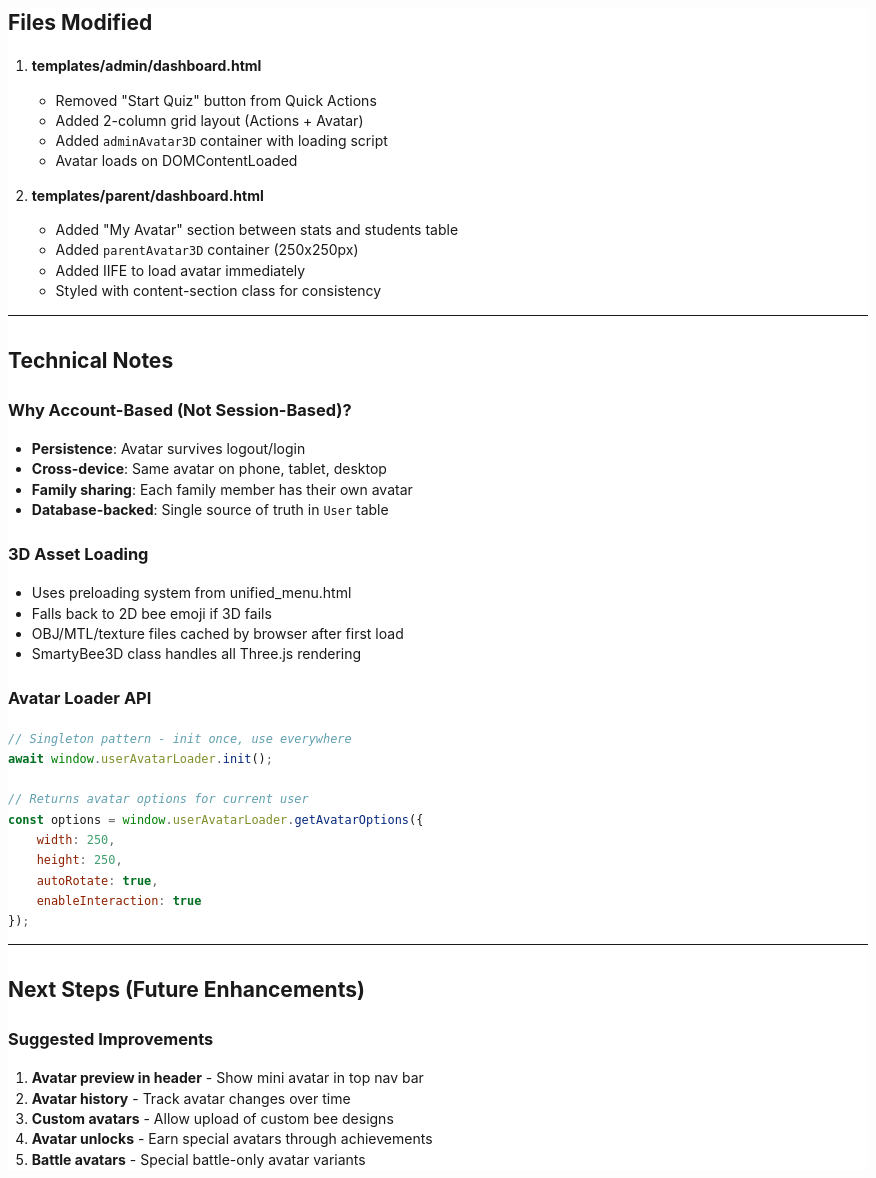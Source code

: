 ## Files Modified

1. **templates/admin/dashboard.html**
   - Removed "Start Quiz" button from Quick Actions
   - Added 2-column grid layout (Actions + Avatar)
   - Added `adminAvatar3D` container with loading script
   - Avatar loads on DOMContentLoaded

2. **templates/parent/dashboard.html**
   - Added "My Avatar" section between stats and students table
   - Added `parentAvatar3D` container (250x250px)
   - Added IIFE to load avatar immediately
   - Styled with content-section class for consistency

---

## Technical Notes

### Why Account-Based (Not Session-Based)?
- **Persistence**: Avatar survives logout/login
- **Cross-device**: Same avatar on phone, tablet, desktop
- **Family sharing**: Each family member has their own avatar
- **Database-backed**: Single source of truth in `User` table

### 3D Asset Loading
- Uses preloading system from unified_menu.html
- Falls back to 2D bee emoji if 3D fails
- OBJ/MTL/texture files cached by browser after first load
- SmartyBee3D class handles all Three.js rendering

### Avatar Loader API
```javascript
// Singleton pattern - init once, use everywhere
await window.userAvatarLoader.init();

// Returns avatar options for current user
const options = window.userAvatarLoader.getAvatarOptions({
    width: 250,
    height: 250,
    autoRotate: true,
    enableInteraction: true
});
```

---

## Next Steps (Future Enhancements)

### Suggested Improvements
1. **Avatar preview in header** - Show mini avatar in top nav bar
2. **Avatar history** - Track avatar changes over time
3. **Custom avatars** - Allow upload of custom bee designs
4. **Avatar unlocks** - Earn special avatars through achievements
5. **Battle avatars** - Special battle-only avatar variants
